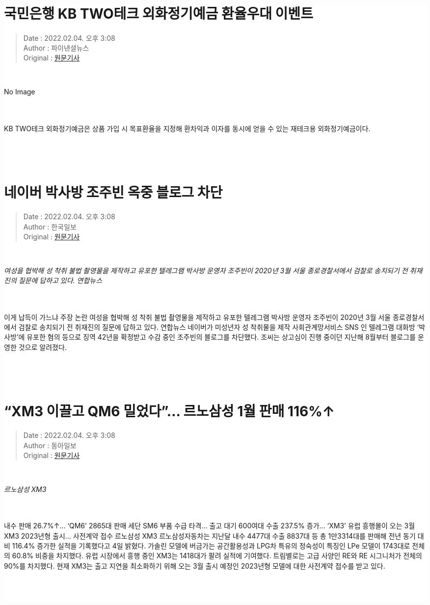   
# 국민은행 KB TWO테크 외화정기예금 환율우대 이벤트  
  
> Date : 2022.02.04. 오후 3:08  
> Author : 파이낸셜뉴스  
> Original : [원문기사](https://news.naver.com/main/read.naver?mode=LSD&mid=sec&sid1=101&oid=014&aid=0004782798)  
<br/>  
  
No Image  
<br/><br/>  
  
KB TWO테크 외화정기예금은 상품 가입 시 목표환율을 지정해 환차익과 이자를 동시에 얻을 수 있는 재테크용 외화정기예금이다.  
<br/><br/><br/>  

  
# 네이버 박사방 조주빈 옥중 블로그 차단  
  
> Date : 2022.02.04. 오후 3:08  
> Author : 한국일보  
> Original : [원문기사](https://news.naver.com/main/read.naver?mode=LSD&mid=sec&sid1=101&oid=469&aid=0000656248)  
<br/>  
  
<img alt="" src="https://imgnews.pstatic.net/image/469/2022/02/04/0000656248_001_20220204150801931.jpg?type=w647"><em class="img_desc">여성을 협박해 성 착취 불법 촬영물을 제작하고 유포한 텔레그램 박사방 운영자 조주빈이 2020년 3월 서울 종로경찰서에서 검찰로 송치되기 전 취재진의 질문에 답하고 있다. 연합뉴스</em></img>  
<br/><br/>  
  
이게 납득이 가느냐 주장 논란 여성을 협박해 성 착취 불법 촬영물을 제작하고 유포한 텔레그램 박사방 운영자 조주빈이 2020년 3월 서울 종로경찰서에서 검찰로 송치되기 전 취재진의 질문에 답하고 있다.
연합뉴스 네이버가 미성년자 성 착취물을 제작 사회관계망서비스 SNS 인 텔레그램 대화방 ‘박사방’에 유포한 혐의 등으로 징역 42년을 확정받고 수감 중인 조주빈의 블로그를 차단했다.
조씨는 상고심이 진행 중이던 지난해 8월부터 블로그를 운영한 것으로 알려졌다.  
<br/><br/><br/>  

  
# “XM3 이끌고 QM6 밀었다”… 르노삼성 1월 판매 116%↑  
  
> Date : 2022.02.04. 오후 3:08  
> Author : 동아일보  
> Original : [원문기사](https://news.naver.com/main/read.naver?mode=LSD&mid=sec&sid1=101&oid=020&aid=0003409208)  
<br/>  
  
<img alt="" src="https://imgnews.pstatic.net/image/020/2022/02/04/0003409208_001_20220204150801110.jpg?type=w647"><em class="img_desc">르노삼성 XM3</em></img>  
<br/><br/>  
  
내수 판매 26.7%↑… ‘QM6’ 2865대 판매 세단 SM6 부품 수급 타격… 출고 대기 600여대 수출 237.5% 증가… ‘XM3’ 유럽 흥행몰이 오는 3월 XM3 2023년형 출시… 사전계약 접수 르노삼성 XM3 르노삼성자동차는 지난달 내수 4477대 수출 8837대 등 총 1만3314대를 판매해 전년 동기 대비 116.4% 증가한 실적을 기록했다고 4일 밝혔다.
가솔린 모델에 버금가는 공간활용성과 LPG차 특유의 정숙성이 특징인 LPe 모델이 1743대로 전체의 60.8% 비중을 차지했다.
유럽 시장에서 흥행 중인 XM3는 1418대가 팔려 실적에 기여했다.
트림별로는 고급 사양인 RE와 RE 시그니처가 전체의 90%를 차지했다.
현재 XM3는 출고 지연을 최소화하기 위해 오는 3월 출시 예정인 2023년형 모델에 대한 사전계약 접수를 받고 있다.  
<br/><br/><br/>  
